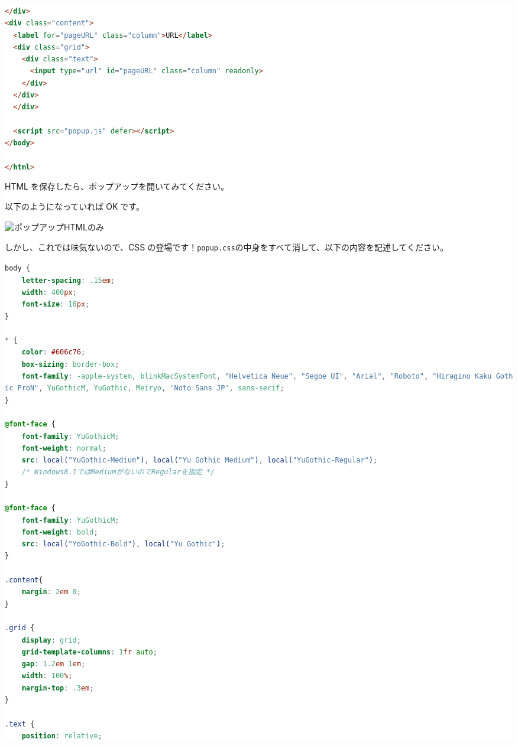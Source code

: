 ```HTML
</div>
<div class="content">
  <label for="pageURL" class="column">URL</label>
  <div class="grid">
    <div class="text">
      <input type="url" id="pageURL" class="column" readonly>
    </div>
  </div>
  </div>

  <script src="popup.js" defer></script>
</body>

</html>
```

HTML を保存したら、ポップアップを開いてみてください。

以下のようになっていれば OK です。

![ポップアップHTMLのみ](https://user-images.githubusercontent.com/75155258/127944612-843ffb47-c4f0-451e-bbd2-8fab15a2c3a6.png)

しかし、これでは味気ないので、CSS の登場です！`popup.css`の中身をすべて消して、以下の内容を記述してください。

```CSS
body {
    letter-spacing: .15em;
    width: 400px;
    font-size: 16px;
}

* {
    color: #606c76;
    box-sizing: border-box;
    font-family: -apple-system, blinkMacSystemFont, "Helvetica Neue", "Segoe UI", "Arial", "Roboto", "Hiragino Kaku Gothic ProN", YuGothicM, YuGothic, Meiryo, 'Noto Sans JP', sans-serif;
}

@font-face {
    font-family: YuGothicM;
    font-weight: normal;
    src: local("YuGothic-Medium"), local("Yu Gothic Medium"), local("YuGothic-Regular");
    /* Windows8.1ではMediumがないのでRegularを指定 */
}

@font-face {
    font-family: YuGothicM;
    font-weight: bold;
    src: local("YoGothic-Bold"), local("Yu Gothic");
}

.content{
    margin: 2em 0;
}

.grid {
    display: grid;
    grid-template-columns: 1fr auto;
    gap: 1.2em 1em;
    width: 100%;
    margin-top: .3em;
}

.text {
    position: relative;
```